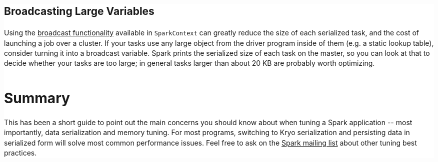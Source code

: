 ## Broadcasting Large Variables

Using the [broadcast functionality](scala-programming-guide.md#broadcast-variables)
available in `SparkContext` can greatly reduce the size of each serialized task, and the cost
of launching a job over a cluster. If your tasks use any large object from the driver program
inside of them (e.g. a static lookup table), consider turning it into a broadcast variable.
Spark prints the serialized size of each task on the master, so you can look at that to
decide whether your tasks are too large; in general tasks larger than about 20 KB are probably
worth optimizing.

# Summary

This has been a short guide to point out the main concerns you should know about when tuning a
Spark application -- most importantly, data serialization and memory tuning. For most programs,
switching to Kryo serialization and persisting data in serialized form will solve most common
performance issues. Feel free to ask on the
[Spark mailing list](http://groups.google.com/group/spark-users) about other tuning best practices.
